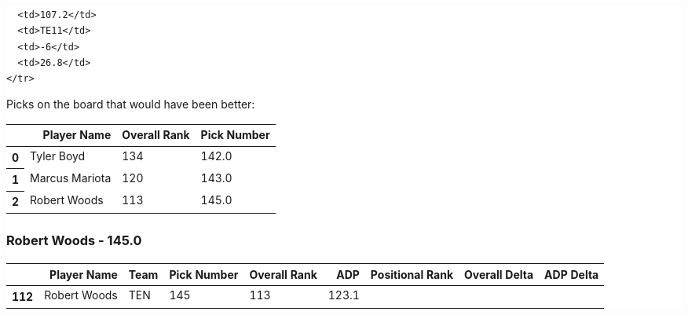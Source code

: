      <td>107.2</td>
      <td>TE11</td>
      <td>-6</td>
      <td>26.8</td>
    </tr>
  </tbody>
</table>

Picks on the board that would have been better:

<table  class="dataframe">
  <thead>
    <tr style="text-align: right;">
      <th></th>
      <th>Player Name</th>
      <th>Overall Rank</th>
      <th>Pick Number</th>
    </tr>
  </thead>
  <tbody>
    <tr>
      <th>0</th>
      <td>Tyler Boyd</td>
      <td>134</td>
      <td>142.0</td>
    </tr>
    <tr>
      <th>1</th>
      <td>Marcus Mariota</td>
      <td>120</td>
      <td>143.0</td>
    </tr>
    <tr>
      <th>2</th>
      <td>Robert Woods</td>
      <td>113</td>
      <td>145.0</td>
    </tr>
  </tbody>
</table>

### Robert Woods - 145.0

<table  class="dataframe">
  <thead>
    <tr style="text-align: right;">
      <th></th>
      <th>Player Name</th>
      <th>Team</th>
      <th>Pick Number</th>
      <th>Overall Rank</th>
      <th>ADP</th>
      <th>Positional Rank</th>
      <th>Overall Delta</th>
      <th>ADP Delta</th>
    </tr>
  </thead>
  <tbody>
    <tr>
      <th>112</th>
      <td>Robert Woods</td>
      <td>TEN</td>
      <td>145</td>
      <td>113</td>
      <td>123.1</td>